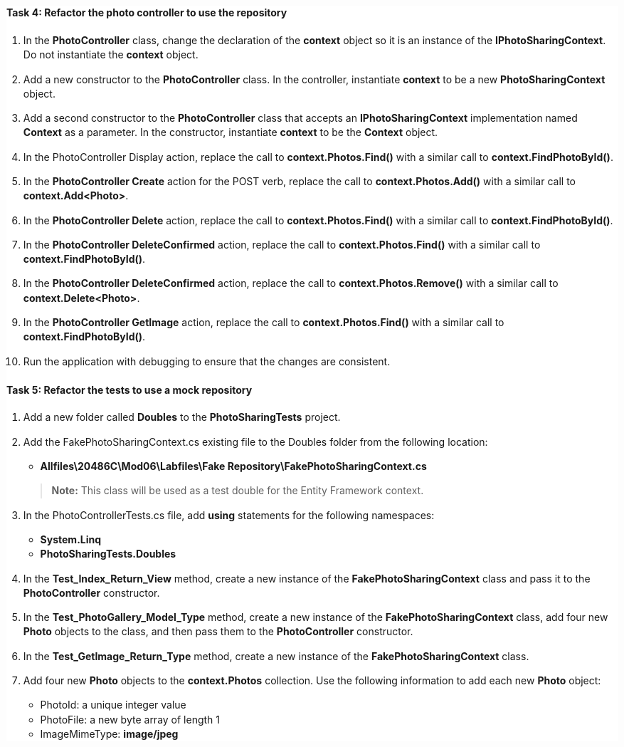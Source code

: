 
#### Task 4: Refactor the photo controller to use the repository

1. In the **PhotoController** class, change the declaration of the **context** object so it is an instance of the  **IPhotoSharingContext**. Do not instantiate the **context** object.

2. Add a new constructor to the **PhotoController** class. In the controller, instantiate **context** to be a new  **PhotoSharingContext** object.
3. Add a second constructor to the **PhotoController** class that accepts an **IPhotoSharingContext** implementation named **Context**  as a parameter. In the constructor, instantiate **context** to be the **Context** object.
4. In the PhotoController Display action, replace the call to **context.Photos.Find()** with a similar call to **context.FindPhotoById()**.
5. In the **PhotoController Create** action for the POST verb, replace the call to **context.Photos.Add()** with a similar call to  **context.Add&lt;Photo&gt;**.
6. In the **PhotoController Delete** action, replace the call to **context.Photos.Find()** with a similar call to  **context.FindPhotoById()**.
7. In the **PhotoController DeleteConfirmed** action, replace the call to **context.Photos.Find()** with a similar call to  **context.FindPhotoById()**.
8. In the **PhotoController DeleteConfirmed** action, replace the call to **context.Photos.Remove()** with a similar call to  **context.Delete&lt;Photo&gt;**.
9. In the **PhotoController GetImage** action, replace the call to **context.Photos.Find()** with a similar call to  **context.FindPhotoById()**.
10. Run the application with debugging to ensure that the changes are consistent.

#### Task 5: Refactor the tests to use a mock repository

1. Add a new folder called **Doubles** to the **PhotoSharingTests** project.

2. Add the FakePhotoSharingContext.cs existing file to the Doubles folder from the following location:

   - **Allfiles\20486C\Mod06\Labfiles\Fake Repository\FakePhotoSharingContext.cs**

   >**Note:** This class will be used as a test double for the Entity Framework context.

3. In the PhotoControllerTests.cs file, add **using** statements for the following namespaces:

   - **System.Linq**
   - **PhotoSharingTests.Doubles**

4. In the **Test\_Index\_Return\_View** method, create a new instance of the **FakePhotoSharingContext** class and pass it to the  **PhotoController** constructor.
5. In the **Test\_PhotoGallery\_Model\_Type** method, create a new instance of the **FakePhotoSharingContext** class, add four new **Photo** objects to the class, and then pass them to the **PhotoController** constructor.
6. In the **Test\_GetImage\_Return\_Type** method, create a new instance of the **FakePhotoSharingContext** class.
7. Add four new **Photo** objects to the **context.Photos** collection. Use the following information to add each new **Photo**  object:

   - PhotoId: a unique integer value
   - PhotoFile: a new byte array of length 1
   - ImageMimeType: **image/jpeg**
